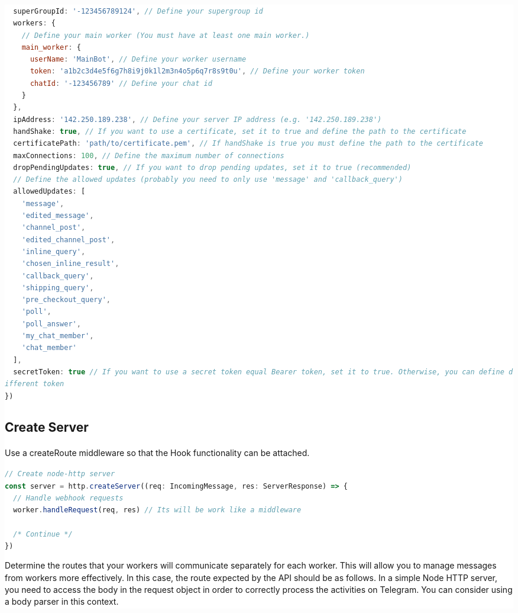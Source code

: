 ```javascript
  superGroupId: '-123456789124', // Define your supergroup id
  workers: {
    // Define your main worker (You must have at least one main worker.)
    main_worker: {
      userName: 'MainBot', // Define your worker username
      token: 'a1b2c3d4e5f6g7h8i9j0k1l2m3n4o5p6q7r8s9t0u', // Define your worker token
      chatId: '-123456789' // Define your chat id
    }
  },
  ipAddress: '142.250.189.238', // Define your server IP address (e.g. '142.250.189.238')
  handShake: true, // If you want to use a certificate, set it to true and define the path to the certificate
  certificatePath: 'path/to/certificate.pem', // If handShake is true you must define the path to the certificate
  maxConnections: 100, // Define the maximum number of connections
  dropPendingUpdates: true, // If you want to drop pending updates, set it to true (recommended)
  // Define the allowed updates (probably you need to only use 'message' and 'callback_query')
  allowedUpdates: [
    'message',
    'edited_message',
    'channel_post',
    'edited_channel_post',
    'inline_query',
    'chosen_inline_result',
    'callback_query',
    'shipping_query',
    'pre_checkout_query',
    'poll',
    'poll_answer',
    'my_chat_member',
    'chat_member'
  ],
  secretToken: true // If you want to use a secret token equal Bearer token, set it to true. Otherwise, you can define different token
})
```

## Create Server

Use a createRoute middleware so that the Hook functionality can be attached.

```javascript
// Create node-http server
const server = http.createServer((req: IncomingMessage, res: ServerResponse) => {
  // Handle webhook requests
  worker.handleRequest(req, res) // Its will be work like a middleware

  /* Continue */
})
```

Determine the routes that your workers will communicate separately for each worker. This will allow you to manage messages from workers more effectively. In this case, the route expected by the API should be as follows. In a simple Node HTTP server, you need to access the body in the request object in order to correctly process the activities on Telegram. You can consider using a body parser in this context.
